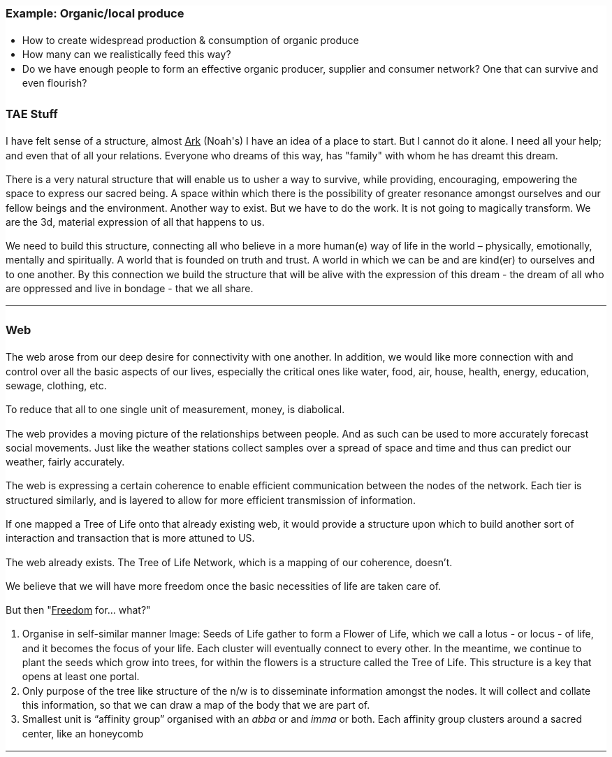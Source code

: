 ### Example: Organic/local produce

- How to create widespread production & consumption of organic produce
- How many can we realistically feed this way?
- Do we have enough people to form an effective organic producer, supplier and consumer network? One that can survive and even flourish?

### TAE Stuff

I have felt sense of a structure, almost [Ark](ark.html) (Noah's)
I have an idea of a place to start. But I cannot do it alone. I need all your help; and even that of all your relations. Everyone who dreams of this way, has "family" with whom he has dreamt this dream.

There is a very natural structure that will enable us to usher a way to survive, while providing, encouraging, empowering the space to express our sacred being. A space within which there is the possibility of greater resonance amongst ourselves and our fellow beings and the environment. Another way to exist. But we have to do the work. It is not going to magically transform. We are the 3d, material expression of all that happens to us.

We need to build this structure, connecting all who believe in a more human(e) way of life in the world – physically, emotionally, mentally and spiritually. A world that is founded on truth and trust. A world in which we can be and are kind(er) to ourselves and to one another. By this connection we build the structure that will be alive with the expression of this dream - the dream of all who are oppressed and live in bondage - that we all share.

---

### Web

The web arose from our deep desire for connectivity with one another. In addition, we would like more connection with and control over all the basic aspects of our lives, especially the critical ones like water, food, air, house, health, energy, education, sewage, clothing, etc.

To reduce that all to one single unit of measurement, money, is diabolical.

The web provides a moving picture of the relationships between people. And as such can be used to more accurately forecast social movements. Just like the weather stations collect samples over a spread of space and time and thus can predict our weather, fairly accurately.

The web is expressing a certain coherence to enable efficient communication between the nodes of the network. Each tier is structured similarly, and is layered to allow for more efficient transmission of information.

If one mapped a Tree of Life onto that already existing web, it would provide a structure upon which to build another sort of interaction and transaction that is more attuned to US.

The web already exists. The Tree of Life Network, which is a mapping of our coherence, doesn’t.

We believe that we will have more freedom once the basic necessities of life are taken care of.

But then "[Freedom](freedom.html) for... what?"

1. Organise in self-similar manner
   Image: Seeds of Life gather to form a Flower of Life, which we call a lotus - or locus - of life, and it becomes the focus of your life. Each cluster will eventually connect to every other. In the meantime, we continue to plant the seeds which grow into trees, for within the flowers is a structure called the Tree of Life. This structure is a key that opens at least one portal.
2. Only purpose of the tree like structure of the n/w is to disseminate information amongst the nodes. It will collect and collate this information, so that we can draw a map of the body that we are part of.
3. Smallest unit is “affinity group” organised with an _abba_ or and _imma_ or both.
   Each affinity group clusters around a sacred center, like an honeycomb

---